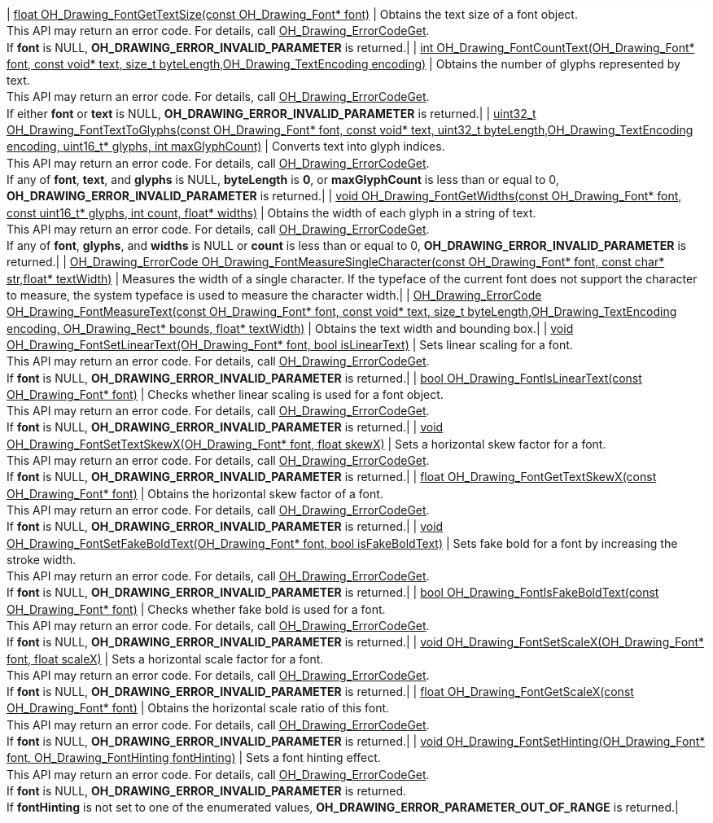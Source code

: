 | [float OH_Drawing_FontGetTextSize(const OH_Drawing_Font* font)](#oh_drawing_fontgettextsize) | Obtains the text size of a font object.<br>This API may return an error code. For details, call [OH_Drawing_ErrorCodeGet](capi-drawing-error-code-h.md#oh_drawing_errorcodeget).<br>If **font** is NULL, **OH_DRAWING_ERROR_INVALID_PARAMETER** is returned.|
| [int OH_Drawing_FontCountText(OH_Drawing_Font* font, const void* text, size_t byteLength,OH_Drawing_TextEncoding encoding)](#oh_drawing_fontcounttext) | Obtains the number of glyphs represented by text.<br>This API may return an error code. For details, call [OH_Drawing_ErrorCodeGet](capi-drawing-error-code-h.md#oh_drawing_errorcodeget).<br>If either **font** or **text** is NULL, **OH_DRAWING_ERROR_INVALID_PARAMETER** is returned.|
| [uint32_t OH_Drawing_FontTextToGlyphs(const OH_Drawing_Font* font, const void* text, uint32_t byteLength,OH_Drawing_TextEncoding encoding, uint16_t* glyphs, int maxGlyphCount)](#oh_drawing_fonttexttoglyphs) | Converts text into glyph indices.<br>This API may return an error code. For details, call [OH_Drawing_ErrorCodeGet](capi-drawing-error-code-h.md#oh_drawing_errorcodeget).<br>If any of **font**, **text**, and **glyphs** is NULL, **byteLength** is **0**, or **maxGlyphCount** is less than or equal to 0, **OH_DRAWING_ERROR_INVALID_PARAMETER** is returned.|
| [void OH_Drawing_FontGetWidths(const OH_Drawing_Font* font, const uint16_t* glyphs, int count, float* widths)](#oh_drawing_fontgetwidths) | Obtains the width of each glyph in a string of text.<br>This API may return an error code. For details, call [OH_Drawing_ErrorCodeGet](capi-drawing-error-code-h.md#oh_drawing_errorcodeget).<br>If any of **font**, **glyphs**, and **widths** is NULL or **count** is less than or equal to 0, **OH_DRAWING_ERROR_INVALID_PARAMETER** is returned.|
| [OH_Drawing_ErrorCode OH_Drawing_FontMeasureSingleCharacter(const OH_Drawing_Font* font, const char* str,float* textWidth)](#oh_drawing_fontmeasuresinglecharacter) | Measures the width of a single character. If the typeface of the current font does not support the character to measure, the system typeface is used to measure the character width.|
| [OH_Drawing_ErrorCode OH_Drawing_FontMeasureText(const OH_Drawing_Font* font, const void* text, size_t byteLength,OH_Drawing_TextEncoding encoding, OH_Drawing_Rect* bounds, float* textWidth)](#oh_drawing_fontmeasuretext) | Obtains the text width and bounding box.|
| [void OH_Drawing_FontSetLinearText(OH_Drawing_Font* font, bool isLinearText)](#oh_drawing_fontsetlineartext) | Sets linear scaling for a font.<br>This API may return an error code. For details, call [OH_Drawing_ErrorCodeGet](capi-drawing-error-code-h.md#oh_drawing_errorcodeget).<br>If **font** is NULL, **OH_DRAWING_ERROR_INVALID_PARAMETER** is returned.|
| [bool OH_Drawing_FontIsLinearText(const OH_Drawing_Font* font)](#oh_drawing_fontislineartext) | Checks whether linear scaling is used for a font object.<br>This API may return an error code. For details, call [OH_Drawing_ErrorCodeGet](capi-drawing-error-code-h.md#oh_drawing_errorcodeget).<br>If **font** is NULL, **OH_DRAWING_ERROR_INVALID_PARAMETER** is returned.|
| [void OH_Drawing_FontSetTextSkewX(OH_Drawing_Font* font, float skewX)](#oh_drawing_fontsettextskewx) | Sets a horizontal skew factor for a font.<br>This API may return an error code. For details, call [OH_Drawing_ErrorCodeGet](capi-drawing-error-code-h.md#oh_drawing_errorcodeget).<br>If **font** is NULL, **OH_DRAWING_ERROR_INVALID_PARAMETER** is returned.|
| [float OH_Drawing_FontGetTextSkewX(const OH_Drawing_Font* font)](#oh_drawing_fontgettextskewx) | Obtains the horizontal skew factor of a font.<br>This API may return an error code. For details, call [OH_Drawing_ErrorCodeGet](capi-drawing-error-code-h.md#oh_drawing_errorcodeget).<br>If **font** is NULL, **OH_DRAWING_ERROR_INVALID_PARAMETER** is returned.|
| [void OH_Drawing_FontSetFakeBoldText(OH_Drawing_Font* font, bool isFakeBoldText)](#oh_drawing_fontsetfakeboldtext) | Sets fake bold for a font by increasing the stroke width.<br>This API may return an error code. For details, call [OH_Drawing_ErrorCodeGet](capi-drawing-error-code-h.md#oh_drawing_errorcodeget).<br>If **font** is NULL, **OH_DRAWING_ERROR_INVALID_PARAMETER** is returned.|
| [bool OH_Drawing_FontIsFakeBoldText(const OH_Drawing_Font* font)](#oh_drawing_fontisfakeboldtext) | Checks whether fake bold is used for a font.<br>This API may return an error code. For details, call [OH_Drawing_ErrorCodeGet](capi-drawing-error-code-h.md#oh_drawing_errorcodeget).<br>If **font** is NULL, **OH_DRAWING_ERROR_INVALID_PARAMETER** is returned.|
| [void OH_Drawing_FontSetScaleX(OH_Drawing_Font* font, float scaleX)](#oh_drawing_fontsetscalex) | Sets a horizontal scale factor for a font.<br>This API may return an error code. For details, call [OH_Drawing_ErrorCodeGet](capi-drawing-error-code-h.md#oh_drawing_errorcodeget).<br>If **font** is NULL, **OH_DRAWING_ERROR_INVALID_PARAMETER** is returned.|
| [float OH_Drawing_FontGetScaleX(const OH_Drawing_Font* font)](#oh_drawing_fontgetscalex) | Obtains the horizontal scale ratio of this font.<br>This API may return an error code. For details, call [OH_Drawing_ErrorCodeGet](capi-drawing-error-code-h.md#oh_drawing_errorcodeget).<br>If **font** is NULL, **OH_DRAWING_ERROR_INVALID_PARAMETER** is returned.|
| [void OH_Drawing_FontSetHinting(OH_Drawing_Font* font, OH_Drawing_FontHinting fontHinting)](#oh_drawing_fontsethinting) | Sets a font hinting effect.<br>This API may return an error code. For details, call [OH_Drawing_ErrorCodeGet](capi-drawing-error-code-h.md#oh_drawing_errorcodeget).<br>If **font** is NULL, **OH_DRAWING_ERROR_INVALID_PARAMETER** is returned.<br>If **fontHinting** is not set to one of the enumerated values, **OH_DRAWING_ERROR_PARAMETER_OUT_OF_RANGE** is returned.|